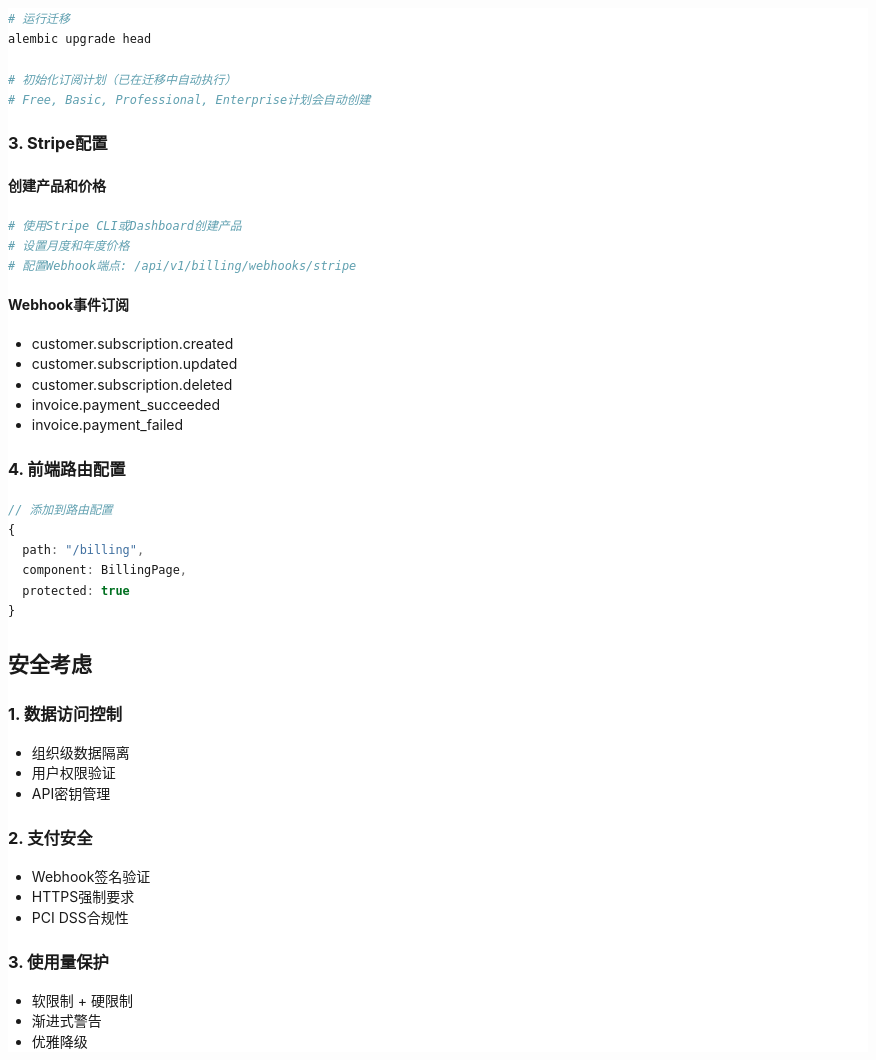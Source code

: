 ```bash
# 运行迁移
alembic upgrade head

# 初始化订阅计划（已在迁移中自动执行）
# Free, Basic, Professional, Enterprise计划会自动创建
```

### 3. Stripe配置

#### 创建产品和价格
```bash
# 使用Stripe CLI或Dashboard创建产品
# 设置月度和年度价格
# 配置Webhook端点: /api/v1/billing/webhooks/stripe
```

#### Webhook事件订阅
- customer.subscription.created
- customer.subscription.updated  
- customer.subscription.deleted
- invoice.payment_succeeded
- invoice.payment_failed

### 4. 前端路由配置

```typescript
// 添加到路由配置
{
  path: "/billing",
  component: BillingPage,
  protected: true
}
```

## 安全考虑

### 1. 数据访问控制
- 组织级数据隔离
- 用户权限验证
- API密钥管理

### 2. 支付安全
- Webhook签名验证
- HTTPS强制要求
- PCI DSS合规性

### 3. 使用量保护
- 软限制 + 硬限制
- 渐进式警告
- 优雅降级
